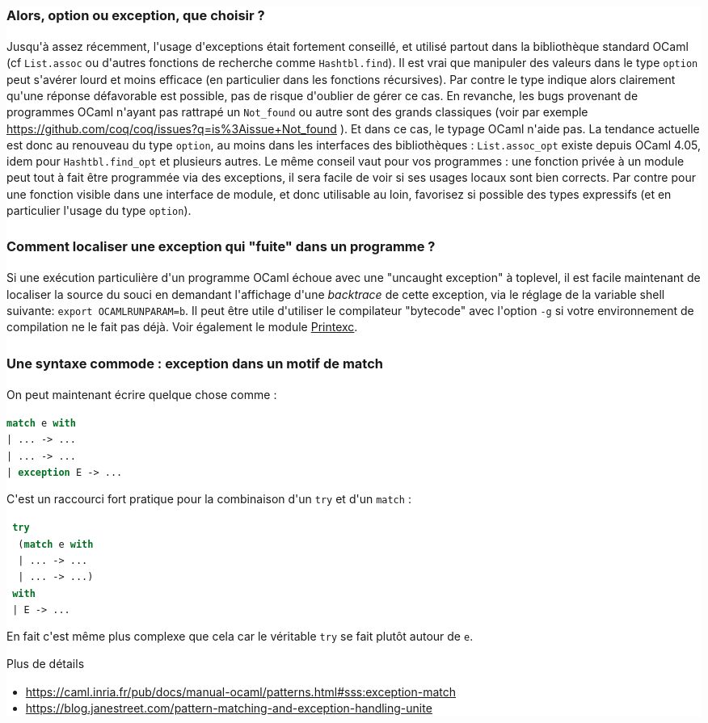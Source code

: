### Alors, option ou exception, que choisir ?

Jusqu'à assez récemment, l'usage d'exceptions était fortement conseillé, et utilisé partout dans la bibliothèque standard OCaml (cf `List.assoc` ou d'autres fonctions de recherche comme `Hashtbl.find`). Il est vrai que manipuler des valeurs dans le type `option` peut s'avérer lourd et moins efficace (en particulier dans les fonctions récursives). Par contre le type indique alors clairement qu'une réponse défavorable est possible, pas de risque d'oublier de gérer ce cas. En revanche, les bugs provenant de programmes OCaml n'ayant pas rattrapé un `Not_found` ou autre sont des grands classiques (voir par exemple https://github.com/coq/coq/issues?q=is%3Aissue+Not_found ). Et dans ce cas, le typage OCaml n'aide pas. La tendance actuelle est donc au renouveau du type `option`, au moins dans les interfaces des bibliothèques : `List.assoc_opt` existe depuis OCaml 4.05, idem pour `Hashtbl.find_opt` et plusieurs autres. Le même conseil vaut pour vos programmes : une fonction privée à un module peut tout à fait être programmée via des exceptions, il sera facile de voir si ses usages locaux sont bien corrects. Par contre pour une fonction visible dans une interface de module, et donc utilisable au loin, favorisez si possible des types expressifs (et en particulier l'usage du type `option`).

### Comment localiser une exception qui "fuite" dans un programme ?

Si une exécution particulière d'un programme OCaml échoue avec une "uncaught exception" à toplevel, il est facile maintenant de localiser la source du souci en demandant l'affichage d'une *backtrace* de cette exception, via le réglage de la variable shell suivante: `export OCAMLRUNPARAM=b`. Il peut être utile d'utiliser le compilateur "bytecode" avec l'option `-g` si votre environnement de compilation ne le fait pas déjà. Voir également le module [Printexc](http://caml.inria.fr/pub/docs/manual-ocaml/libref/Printexc.html).

### Une syntaxe commode : exception dans un motif de match

On peut maintenant écrire quelque chose comme :

```ocaml
match e with
| ... -> ...
| ... -> ...
| exception E -> ...
```

C'est un raccourci fort pratique pour la combinaison d'un `try` et d'un `match` :

```ocaml
 try
  (match e with
  | ... -> ...
  | ... -> ...)
 with
 | E -> ...
```

En fait c'est même plus complexe que cela car le véritable `try` se fait plutôt autour de `e`.

Plus de détails 
  - https://caml.inria.fr/pub/docs/manual-ocaml/patterns.html#sss:exception-match
  - https://blog.janestreet.com/pattern-matching-and-exception-handling-unite


